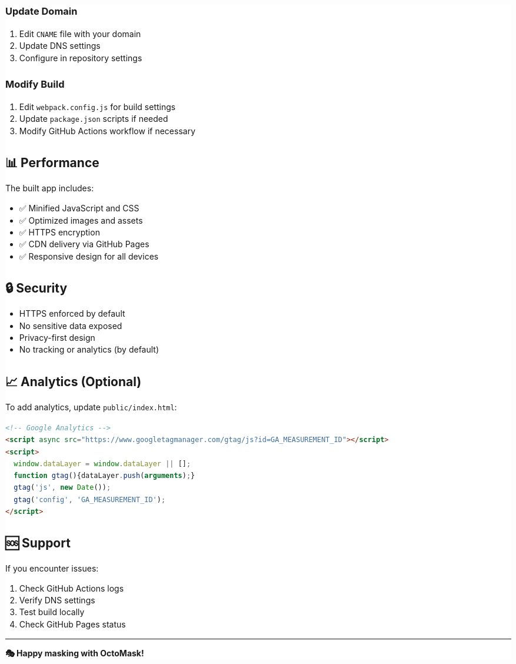 ### Update Domain
1. Edit `CNAME` file with your domain
2. Update DNS settings
3. Configure in repository settings

### Modify Build
1. Edit `webpack.config.js` for build settings
2. Update `package.json` scripts if needed
3. Modify GitHub Actions workflow if necessary

## 📊 Performance

The built app includes:
- ✅ Minified JavaScript and CSS
- ✅ Optimized images and assets
- ✅ HTTPS encryption
- ✅ CDN delivery via GitHub Pages
- ✅ Responsive design for all devices

## 🔒 Security

- HTTPS enforced by default
- No sensitive data exposed
- Privacy-first design
- No tracking or analytics (by default)

## 📈 Analytics (Optional)

To add analytics, update `public/index.html`:
```html
<!-- Google Analytics -->
<script async src="https://www.googletagmanager.com/gtag/js?id=GA_MEASUREMENT_ID"></script>
<script>
  window.dataLayer = window.dataLayer || [];
  function gtag(){dataLayer.push(arguments);}
  gtag('js', new Date());
  gtag('config', 'GA_MEASUREMENT_ID');
</script>
```

## 🆘 Support

If you encounter issues:
1. Check GitHub Actions logs
2. Verify DNS settings
3. Test build locally
4. Check GitHub Pages status

---

**🎭 Happy masking with OctoMask!**
